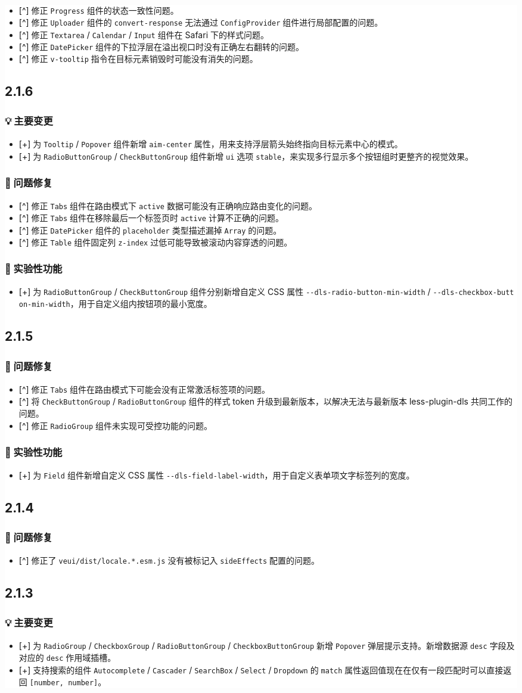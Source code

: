 - [^] 修正 `Progress` 组件的状态一致性问题。
- [^] 修正 `Uploader` 组件的 `convert-response` 无法通过 `ConfigProvider` 组件进行局部配置的问题。
- [^] 修正 `Textarea` / `Calendar` / `Input` 组件在 Safari 下的样式问题。
- [^] 修正 `DatePicker` 组件的下拉浮层在溢出视口时没有正确左右翻转的问题。
- [^] 修正 `v-tooltip` 指令在目标元素销毁时可能没有消失的问题。

## 2.1.6

### 💡 主要变更

- [+] 为 `Tooltip` / `Popover` 组件新增 `aim-center` 属性，用来支持浮层箭头始终指向目标元素中心的模式。
- [+] 为 `RadioButtonGroup` / `CheckButtonGroup` 组件新增 `ui` 选项 `stable`，来实现多行显示多个按钮组时更整齐的视觉效果。

### 🐞 问题修复

- [^] 修正 `Tabs` 组件在路由模式下 `active` 数据可能没有正确响应路由变化的问题。
- [^] 修正 `Tabs` 组件在移除最后一个标签页时 `active` 计算不正确的问题。
- [^] 修正 `DatePicker` 组件的 `placeholder` 类型描述漏掉 `Array` 的问题。
- [^] 修正 `Table` 组件固定列 `z-index` 过低可能导致被滚动内容穿透的问题。

### 🧪 实验性功能

- [+] 为 `RadioButtonGroup` / `CheckButtonGroup` 组件分别新增自定义 CSS 属性 `--dls-radio-button-min-width` / `--dls-checkbox-button-min-width`，用于自定义组内按钮项的最小宽度。

## 2.1.5

### 🐞 问题修复

- [^] 修正 `Tabs` 组件在路由模式下可能会没有正常激活标签项的问题。
- [^] 将 `CheckButtonGroup` / `RadioButtonGroup` 组件的样式 token 升级到最新版本，以解决无法与最新版本 less-plugin-dls 共同工作的问题。
- [^] 修正 `RadioGroup` 组件未实现可受控功能的问题。

### 🧪 实验性功能

- [+] 为 `Field` 组件新增自定义 CSS 属性 `--dls-field-label-width`，用于自定义表单项文字标签列的宽度。

## 2.1.4

### 🐞 问题修复

- [^] 修正了 `veui/dist/locale.*.esm.js` 没有被标记入 `sideEffects` 配置的问题。

## 2.1.3

### 💡 主要变更

- [+] 为 `RadioGroup` / `CheckboxGroup` / `RadioButtonGroup` / `CheckboxButtonGroup` 新增 `Popover` 弹层提示支持。新增数据源 `desc` 字段及对应的 `desc` 作用域插槽。
- [+] 支持搜索的组件 `Autocomplete` / `Cascader` / `SearchBox` / `Select` / `Dropdown` 的 `match` 属性返回值现在在仅有一段匹配时可以直接返回 `[number, number]`。
